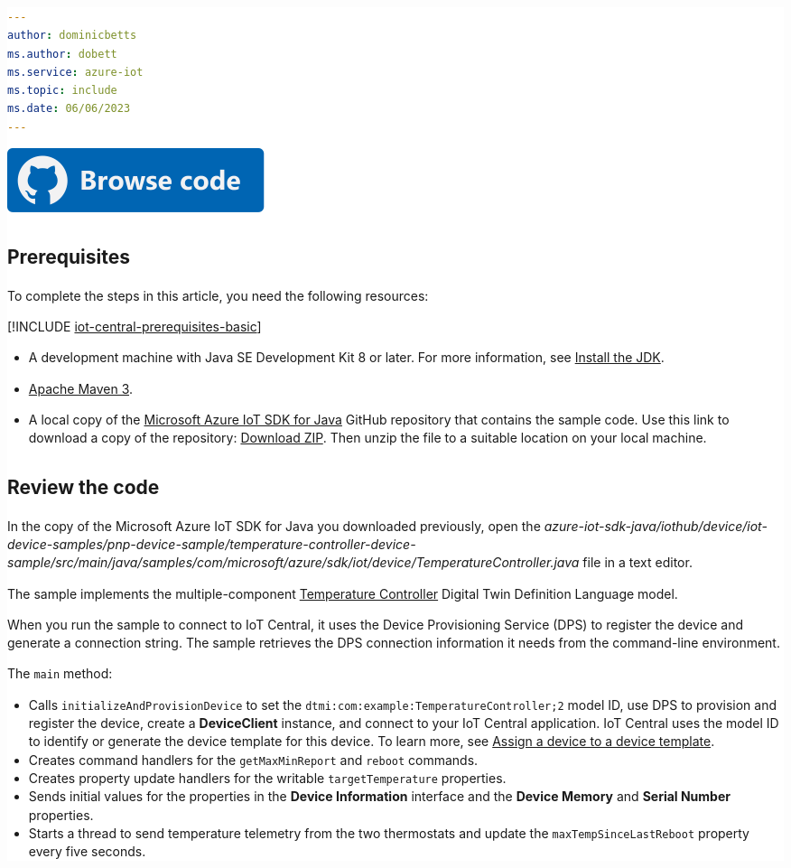 ```yaml
---
author: dominicbetts
ms.author: dobett
ms.service: azure-iot
ms.topic: include
ms.date: 06/06/2023
---
```


[![Browse code](../articles/iot-central/core/media/common/browse-code.svg)](https://github.com/Azure/azure-iot-sdk-java/tree/main/iothub/device/iot-device-samples/pnp-device-sample)

## Prerequisites

To complete the steps in this article, you need the following resources:

[!INCLUDE [iot-central-prerequisites-basic](iot-central-prerequisites-basic.md)]

- A development machine with Java SE Development Kit 8 or later. For more information, see [Install the JDK](/azure/developer/java/fundamentals/java-jdk-install).

- [Apache Maven 3](https://maven.apache.org/download.cgi).

- A local copy of the [Microsoft Azure IoT SDK for Java](https://github.com/Azure/azure-iot-sdk-java) GitHub repository that contains the sample code. Use this link to download a copy of the repository: [Download ZIP](https://github.com/Azure/azure-iot-sdk-java/archive/main.zip). Then unzip the file to a suitable location on your local machine.

## Review the code

In the copy of the Microsoft Azure IoT SDK for Java you downloaded previously, open the *azure-iot-sdk-java/iothub/device/iot-device-samples/pnp-device-sample/temperature-controller-device-sample/src/main/java/samples/com/microsoft/azure/sdk/iot/device/TemperatureController.java* file in a text editor.

The sample implements the multiple-component [Temperature Controller](https://github.com/Azure/opendigitaltwins-dtdl/blob/master/DTDL/v2/samples/TemperatureController.json) Digital Twin Definition Language model.

When you run the sample to connect to IoT Central, it uses the Device Provisioning Service (DPS) to register the device and generate a connection string. The sample retrieves the DPS connection information it needs from the command-line environment.

The `main` method:

* Calls `initializeAndProvisionDevice` to set the `dtmi:com:example:TemperatureController;2` model ID, use DPS to provision and register the device, create a **DeviceClient** instance, and connect to your IoT Central application. IoT Central uses the model ID to identify or generate the device template for this device. To learn more, see [Assign a device to a device template](../articles/iot-central/core/concepts-device-templates.md#assign-a-device-to-a-device-template).
* Creates command handlers for the `getMaxMinReport` and `reboot` commands.
* Creates property update handlers for the writable `targetTemperature` properties.
* Sends initial values for the properties in the **Device Information** interface and the **Device Memory** and **Serial Number** properties.
* Starts a thread to send temperature telemetry from the two thermostats and update the `maxTempSinceLastReboot` property every five seconds.
